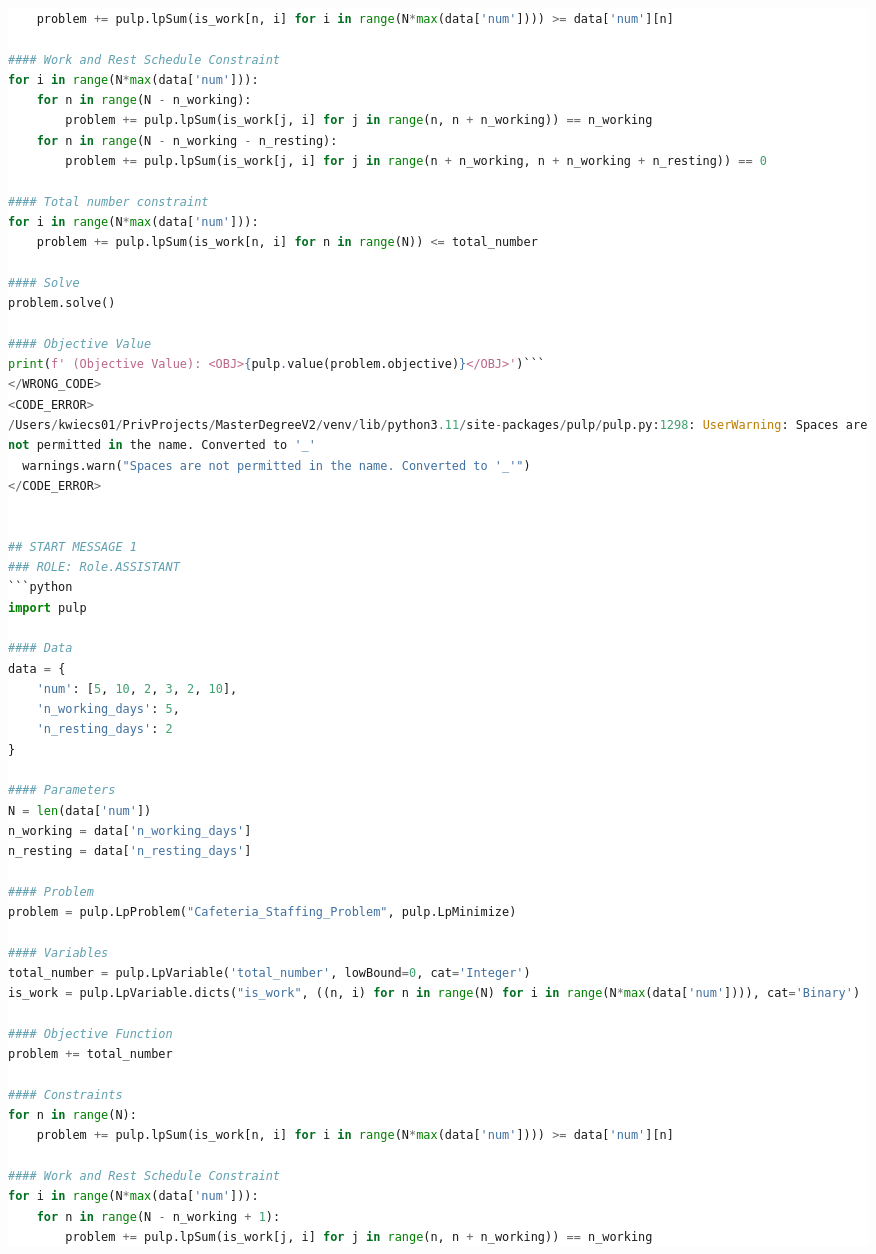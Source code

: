 ```python
    problem += pulp.lpSum(is_work[n, i] for i in range(N*max(data['num']))) >= data['num'][n]

#### Work and Rest Schedule Constraint
for i in range(N*max(data['num'])):
    for n in range(N - n_working):
        problem += pulp.lpSum(is_work[j, i] for j in range(n, n + n_working)) == n_working
    for n in range(N - n_working - n_resting):
        problem += pulp.lpSum(is_work[j, i] for j in range(n + n_working, n + n_working + n_resting)) == 0

#### Total number constraint
for i in range(N*max(data['num'])):
    problem += pulp.lpSum(is_work[n, i] for n in range(N)) <= total_number

#### Solve
problem.solve()

#### Objective Value
print(f' (Objective Value): <OBJ>{pulp.value(problem.objective)}</OBJ>')```
</WRONG_CODE>
<CODE_ERROR>
/Users/kwiecs01/PrivProjects/MasterDegreeV2/venv/lib/python3.11/site-packages/pulp/pulp.py:1298: UserWarning: Spaces are not permitted in the name. Converted to '_'
  warnings.warn("Spaces are not permitted in the name. Converted to '_'")
</CODE_ERROR>


## START MESSAGE 1 
### ROLE: Role.ASSISTANT
```python
import pulp

#### Data
data = {
    'num': [5, 10, 2, 3, 2, 10],
    'n_working_days': 5,
    'n_resting_days': 2
}

#### Parameters
N = len(data['num'])
n_working = data['n_working_days']
n_resting = data['n_resting_days']

#### Problem
problem = pulp.LpProblem("Cafeteria_Staffing_Problem", pulp.LpMinimize)

#### Variables
total_number = pulp.LpVariable('total_number', lowBound=0, cat='Integer')
is_work = pulp.LpVariable.dicts("is_work", ((n, i) for n in range(N) for i in range(N*max(data['num']))), cat='Binary')

#### Objective Function
problem += total_number

#### Constraints
for n in range(N):
    problem += pulp.lpSum(is_work[n, i] for i in range(N*max(data['num']))) >= data['num'][n]

#### Work and Rest Schedule Constraint
for i in range(N*max(data['num'])):
    for n in range(N - n_working + 1):
        problem += pulp.lpSum(is_work[j, i] for j in range(n, n + n_working)) == n_working
```